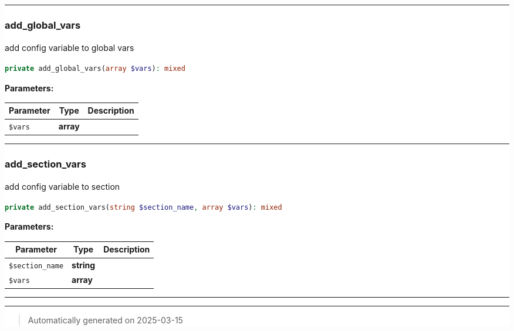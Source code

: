 



***

### add_global_vars

add config variable to global vars

```php
private add_global_vars(array $vars): mixed
```








**Parameters:**

| Parameter | Type | Description |
|-----------|------|-------------|
| `$vars` | **array** |  |





***

### add_section_vars

add config variable to section

```php
private add_section_vars(string $section_name, array $vars): mixed
```








**Parameters:**

| Parameter | Type | Description |
|-----------|------|-------------|
| `$section_name` | **string** |  |
| `$vars` | **array** |  |





***


***
> Automatically generated on 2025-03-15
